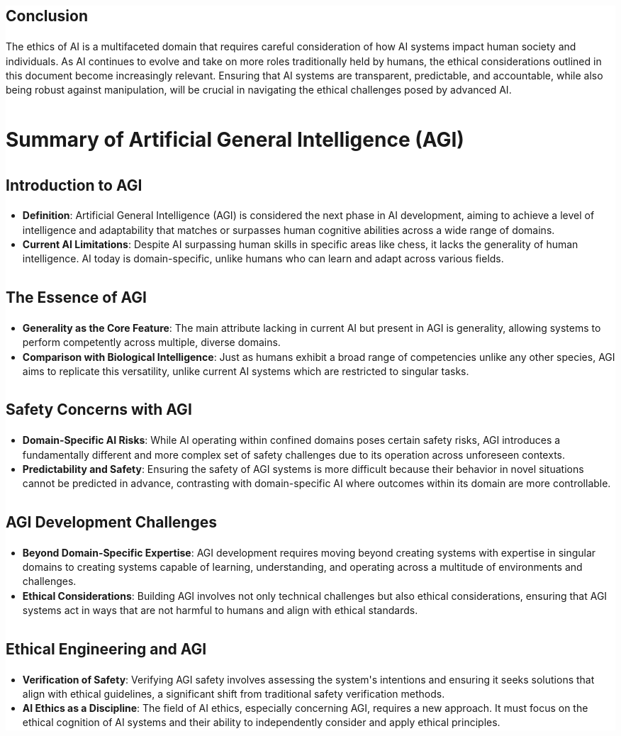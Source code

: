 ## Conclusion

The ethics of AI is a multifaceted domain that requires careful consideration of how AI systems impact human society and individuals. As AI continues to evolve and take on more roles traditionally held by humans, the ethical considerations outlined in this document become increasingly relevant. Ensuring that AI systems are transparent, predictable, and accountable, while also being robust against manipulation, will be crucial in navigating the ethical challenges posed by advanced AI.

# Summary of Artificial General Intelligence (AGI)

## Introduction to AGI
- **Definition**: Artificial General Intelligence (AGI) is considered the next phase in AI development, aiming to achieve a level of intelligence and adaptability that matches or surpasses human cognitive abilities across a wide range of domains.
- **Current AI Limitations**: Despite AI surpassing human skills in specific areas like chess, it lacks the generality of human intelligence. AI today is domain-specific, unlike humans who can learn and adapt across various fields.

## The Essence of AGI
- **Generality as the Core Feature**: The main attribute lacking in current AI but present in AGI is generality, allowing systems to perform competently across multiple, diverse domains.
- **Comparison with Biological Intelligence**: Just as humans exhibit a broad range of competencies unlike any other species, AGI aims to replicate this versatility, unlike current AI systems which are restricted to singular tasks.

## Safety Concerns with AGI
- **Domain-Specific AI Risks**: While AI operating within confined domains poses certain safety risks, AGI introduces a fundamentally different and more complex set of safety challenges due to its operation across unforeseen contexts.
- **Predictability and Safety**: Ensuring the safety of AGI systems is more difficult because their behavior in novel situations cannot be predicted in advance, contrasting with domain-specific AI where outcomes within its domain are more controllable.

## AGI Development Challenges
- **Beyond Domain-Specific Expertise**: AGI development requires moving beyond creating systems with expertise in singular domains to creating systems capable of learning, understanding, and operating across a multitude of environments and challenges.
- **Ethical Considerations**: Building AGI involves not only technical challenges but also ethical considerations, ensuring that AGI systems act in ways that are not harmful to humans and align with ethical standards.

## Ethical Engineering and AGI
- **Verification of Safety**: Verifying AGI safety involves assessing the system's intentions and ensuring it seeks solutions that align with ethical guidelines, a significant shift from traditional safety verification methods.
- **AI Ethics as a Discipline**: The field of AI ethics, especially concerning AGI, requires a new approach. It must focus on the ethical cognition of AI systems and their ability to independently consider and apply ethical principles.
